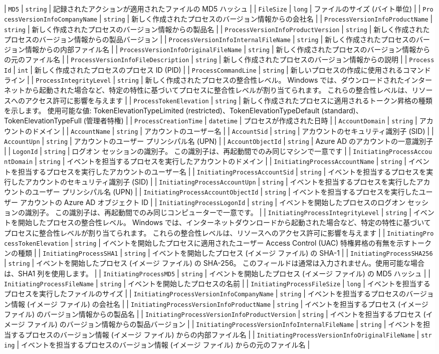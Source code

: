 | `MD5` | `string` | 記録されたアクションが適用されたファイルの MD5 ハッシュ |
| `FileSize` | `long` | ファイルのサイズ (バイト単位) |
| `ProcessVersionInfoCompanyName` | `string` | 新しく作成されたプロセスのバージョン情報からの会社名 |
| `ProcessVersionInfoProductName` | `string` | 新しく作成されたプロセスのバージョン情報からの製品名 |
| `ProcessVersionInfoProductVersion` | `string` | 新しく作成されたプロセスのバージョン情報からの製品バージョン |
| `ProcessVersionInfoInternalFileName` | `string` | 新しく作成されたプロセスのバージョン情報からの内部ファイル名 |
| `ProcessVersionInfoOriginalFileName` | `string` | 新しく作成されたプロセスのバージョン情報からの元のファイル名 |
| `ProcessVersionInfoFileDescription` | `string` | 新しく作成されたプロセスのバージョン情報からの説明 |
| `ProcessId` | `int` | 新しく作成されたプロセスのプロセス ID (PID) |
| `ProcessCommandLine` | `string` | 新しいプロセスの作成に使用されるコマンド ライン |
| `ProcessIntegrityLevel` | `string` | 新しく作成されたプロセスの整合性レベル。 Windows では、ダウンロードされたインターネットから起動された場合など、特定の特性に基づいてプロセスに整合性レベルが割り当てられます。 これらの整合性レベルは、リソースへのアクセス許可に影響を与えます |
| `ProcessTokenElevation` | `string` | 新しく作成されたプロセスに適用されるトークン昇格の種類を示します。 使用可能な値: TokenElevationTypeLimited (restricted)、TokenElevationTypeDefault (standard)、TokenElevationTypeFull (管理者特権) |
| `ProcessCreationTime` | `datetime` | プロセスが作成された日時 |
| `AccountDomain` | `string` | アカウントのドメイン |
| `AccountName` | `string` | アカウントのユーザー名 |
| `AccountSid` | `string` | アカウントのセキュリティ識別子 (SID) |
| `AccountUpn` | `string` | アカウントのユーザー プリンシパル名 (UPN) |
| `AccountObjectId` | `string` | Azure AD のアカウントの一意識別子 |
| `LogonId` | `string` | ログオン セッションの識別子。 この識別子は、再起動間でのみ同じマシンで一意です |
| `InitiatingProcessAccountDomain` | `string` | イベントを担当するプロセスを実行したアカウントのドメイン |
| `InitiatingProcessAccountName` | `string` | イベントを担当するプロセスを実行したアカウントのユーザー名 |
| `InitiatingProcessAccountSid` | `string` | イベントを担当するプロセスを実行したアカウントのセキュリティ識別子 (SID) |
| `InitiatingProcessAccountUpn` | `string` | イベントを担当するプロセスを実行したアカウントのユーザー プリンシパル名 (UPN) |
| `InitiatingProcessAccountObjectId` | `string` | イベントを担当するプロセスを実行したユーザー アカウントの Azure AD オブジェクト ID |
| `InitiatingProcessLogonId` | `string` | イベントを開始したプロセスのログオン セッションの識別子。 この識別子は、再起動間でのみ同じコンピューターで一意です。 |
| `InitiatingProcessIntegrityLevel` | `string` | イベントを開始したプロセスの整合性レベル。 Windows では、インターネットダウンロードから起動された場合など、特定の特性に基づいてプロセスに整合性レベルが割り当てられます。 これらの整合性レベルは、リソースへのアクセス許可に影響を与えます |
| `InitiatingProcessTokenElevation` | `string` | イベントを開始したプロセスに適用されたユーザー Access Control (UAC) 特権昇格の有無を示すトークンの種類 |
| `InitiatingProcessSHA1` | `string` | イベントを開始したプロセス (イメージ ファイル) の SHA-1 |
| `InitiatingProcessSHA256` | `string` | イベントを開始したプロセス (イメージ ファイル) の SHA-256。 このフィールドは通常は入力されません。使用可能な場合は、SHA1 列を使用します。 |
| `InitiatingProcessMD5` | `string` | イベントを開始したプロセス (イメージ ファイル) の MD5 ハッシュ |
| `InitiatingProcessFileName` | `string` | イベントを開始したプロセスの名前 |
| `InitiatingProcessFileSize` | `long` | イベントを担当するプロセスを実行したファイルのサイズ |
| `InitiatingProcessVersionInfoCompanyName` | `string` | イベントを担当するプロセスのバージョン情報 (イメージ ファイル) の会社名 |
| `InitiatingProcessVersionInfoProductName` | `string` | イベントを担当するプロセス (イメージ ファイル) のバージョン情報からの製品名 |
| `InitiatingProcessVersionInfoProductVersion` | `string` | イベントを担当するプロセス (イメージ ファイル) のバージョン情報からの製品バージョン |
| `InitiatingProcessVersionInfoInternalFileName` | `string` | イベントを担当するプロセスのバージョン情報 (イメージ ファイル) からの内部ファイル名 |
| `InitiatingProcessVersionInfoOriginalFileName` | `string` | イベントを担当するプロセスのバージョン情報 (イメージ ファイル) からの元のファイル名 |